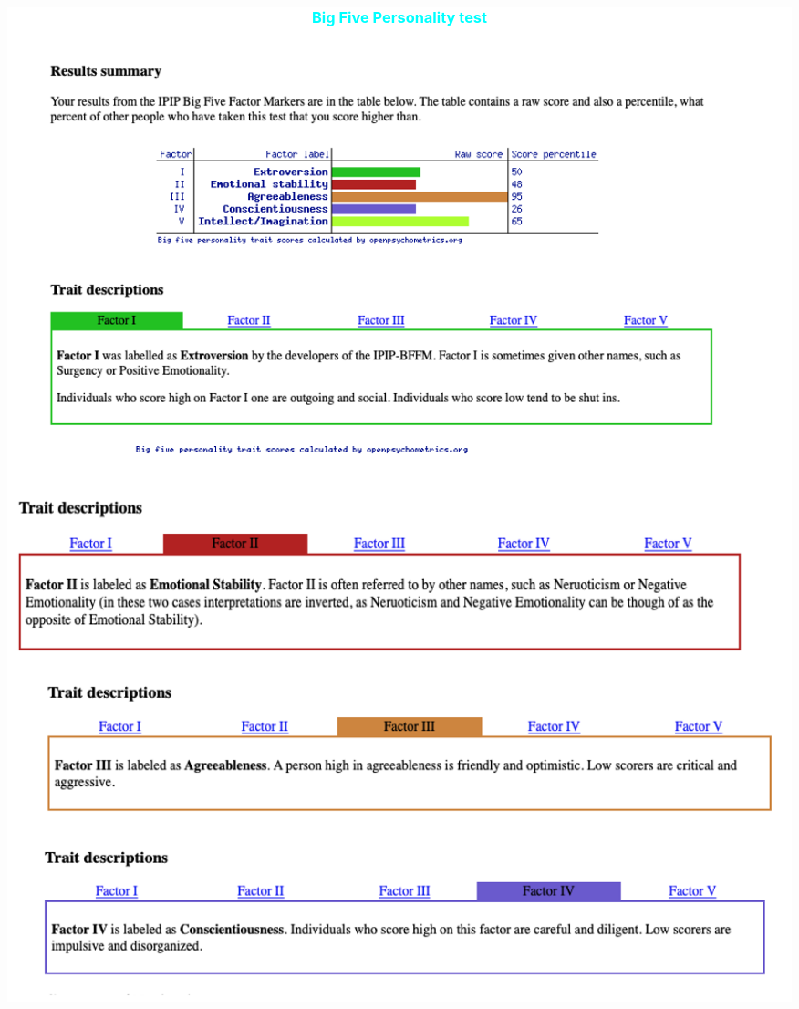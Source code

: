    <center> 
<h3 style="color:aqua;"> Big Five Personality test </h3>
</center> 

 <img src="Picture 6.png"/>   
  <img src="Picture 7.png"/>   
   <img src="Picture 8.png"/>   
    <img src="Picture 9.png"/>   